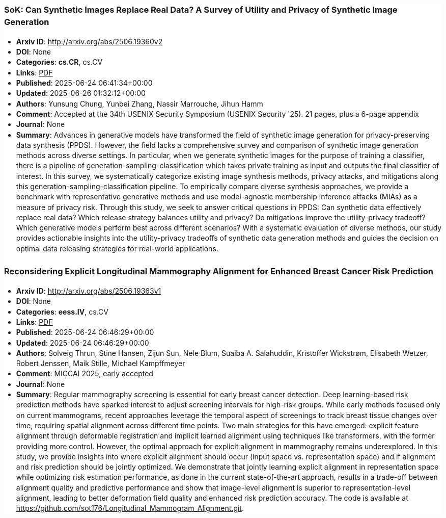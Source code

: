 

### SoK: Can Synthetic Images Replace Real Data? A Survey of Utility and Privacy of Synthetic Image Generation
- **Arxiv ID**: http://arxiv.org/abs/2506.19360v2
- **DOI**: None
- **Categories**: **cs.CR**, cs.CV
- **Links**: [PDF](http://arxiv.org/pdf/2506.19360v2)
- **Published**: 2025-06-24 06:41:34+00:00
- **Updated**: 2025-06-26 01:32:12+00:00
- **Authors**: Yunsung Chung, Yunbei Zhang, Nassir Marrouche, Jihun Hamm
- **Comment**: Accepted at the 34th USENIX Security Symposium (USENIX Security '25).
  21 pages, plus a 6-page appendix
- **Journal**: None
- **Summary**: Advances in generative models have transformed the field of synthetic image generation for privacy-preserving data synthesis (PPDS). However, the field lacks a comprehensive survey and comparison of synthetic image generation methods across diverse settings. In particular, when we generate synthetic images for the purpose of training a classifier, there is a pipeline of generation-sampling-classification which takes private training as input and outputs the final classifier of interest. In this survey, we systematically categorize existing image synthesis methods, privacy attacks, and mitigations along this generation-sampling-classification pipeline. To empirically compare diverse synthesis approaches, we provide a benchmark with representative generative methods and use model-agnostic membership inference attacks (MIAs) as a measure of privacy risk. Through this study, we seek to answer critical questions in PPDS: Can synthetic data effectively replace real data? Which release strategy balances utility and privacy? Do mitigations improve the utility-privacy tradeoff? Which generative models perform best across different scenarios? With a systematic evaluation of diverse methods, our study provides actionable insights into the utility-privacy tradeoffs of synthetic data generation methods and guides the decision on optimal data releasing strategies for real-world applications.



### Reconsidering Explicit Longitudinal Mammography Alignment for Enhanced Breast Cancer Risk Prediction
- **Arxiv ID**: http://arxiv.org/abs/2506.19363v1
- **DOI**: None
- **Categories**: **eess.IV**, cs.CV
- **Links**: [PDF](http://arxiv.org/pdf/2506.19363v1)
- **Published**: 2025-06-24 06:46:29+00:00
- **Updated**: 2025-06-24 06:46:29+00:00
- **Authors**: Solveig Thrun, Stine Hansen, Zijun Sun, Nele Blum, Suaiba A. Salahuddin, Kristoffer Wickstrøm, Elisabeth Wetzer, Robert Jenssen, Maik Stille, Michael Kampffmeyer
- **Comment**: MICCAI 2025, early accepted
- **Journal**: None
- **Summary**: Regular mammography screening is essential for early breast cancer detection. Deep learning-based risk prediction methods have sparked interest to adjust screening intervals for high-risk groups. While early methods focused only on current mammograms, recent approaches leverage the temporal aspect of screenings to track breast tissue changes over time, requiring spatial alignment across different time points. Two main strategies for this have emerged: explicit feature alignment through deformable registration and implicit learned alignment using techniques like transformers, with the former providing more control. However, the optimal approach for explicit alignment in mammography remains underexplored. In this study, we provide insights into where explicit alignment should occur (input space vs. representation space) and if alignment and risk prediction should be jointly optimized. We demonstrate that jointly learning explicit alignment in representation space while optimizing risk estimation performance, as done in the current state-of-the-art approach, results in a trade-off between alignment quality and predictive performance and show that image-level alignment is superior to representation-level alignment, leading to better deformation field quality and enhanced risk prediction accuracy. The code is available at https://github.com/sot176/Longitudinal_Mammogram_Alignment.git.
